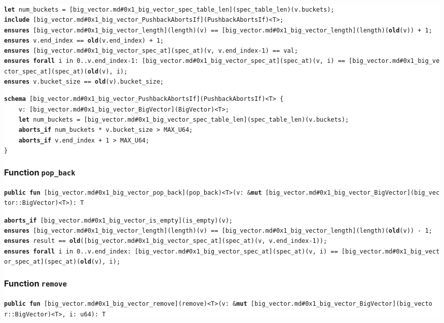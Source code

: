 


<pre><code><b>let</b> num_buckets = [big_vector.md#0x1_big_vector_spec_table_len](spec_table_len)(v.buckets);
<b>include</b> [big_vector.md#0x1_big_vector_PushbackAbortsIf](PushbackAbortsIf)&lt;T&gt;;
<b>ensures</b> [big_vector.md#0x1_big_vector_length](length)(v) == [big_vector.md#0x1_big_vector_length](length)(<b>old</b>(v)) + 1;
<b>ensures</b> v.end_index == <b>old</b>(v.end_index) + 1;
<b>ensures</b> [big_vector.md#0x1_big_vector_spec_at](spec_at)(v, v.end_index-1) == val;
<b>ensures</b> <b>forall</b> i in 0..v.end_index-1: [big_vector.md#0x1_big_vector_spec_at](spec_at)(v, i) == [big_vector.md#0x1_big_vector_spec_at](spec_at)(<b>old</b>(v), i);
<b>ensures</b> v.bucket_size == <b>old</b>(v).bucket_size;
</code></pre>




<a id="0x1_big_vector_PushbackAbortsIf"></a>


<pre><code><b>schema</b> [big_vector.md#0x1_big_vector_PushbackAbortsIf](PushbackAbortsIf)&lt;T&gt; {
    v: [big_vector.md#0x1_big_vector_BigVector](BigVector)&lt;T&gt;;
    <b>let</b> num_buckets = [big_vector.md#0x1_big_vector_spec_table_len](spec_table_len)(v.buckets);
    <b>aborts_if</b> num_buckets * v.bucket_size &gt; MAX_U64;
    <b>aborts_if</b> v.end_index + 1 &gt; MAX_U64;
}
</code></pre>



<a id="@Specification_1_pop_back"></a>

### Function `pop_back`


<pre><code><b>public</b> <b>fun</b> [big_vector.md#0x1_big_vector_pop_back](pop_back)&lt;T&gt;(v: &<b>mut</b> [big_vector.md#0x1_big_vector_BigVector](big_vector::BigVector)&lt;T&gt;): T
</code></pre>




<pre><code><b>aborts_if</b> [big_vector.md#0x1_big_vector_is_empty](is_empty)(v);
<b>ensures</b> [big_vector.md#0x1_big_vector_length](length)(v) == [big_vector.md#0x1_big_vector_length](length)(<b>old</b>(v)) - 1;
<b>ensures</b> result == <b>old</b>([big_vector.md#0x1_big_vector_spec_at](spec_at)(v, v.end_index-1));
<b>ensures</b> <b>forall</b> i in 0..v.end_index: [big_vector.md#0x1_big_vector_spec_at](spec_at)(v, i) == [big_vector.md#0x1_big_vector_spec_at](spec_at)(<b>old</b>(v), i);
</code></pre>



<a id="@Specification_1_remove"></a>

### Function `remove`


<pre><code><b>public</b> <b>fun</b> [big_vector.md#0x1_big_vector_remove](remove)&lt;T&gt;(v: &<b>mut</b> [big_vector.md#0x1_big_vector_BigVector](big_vector::BigVector)&lt;T&gt;, i: u64): T
</code></pre>
